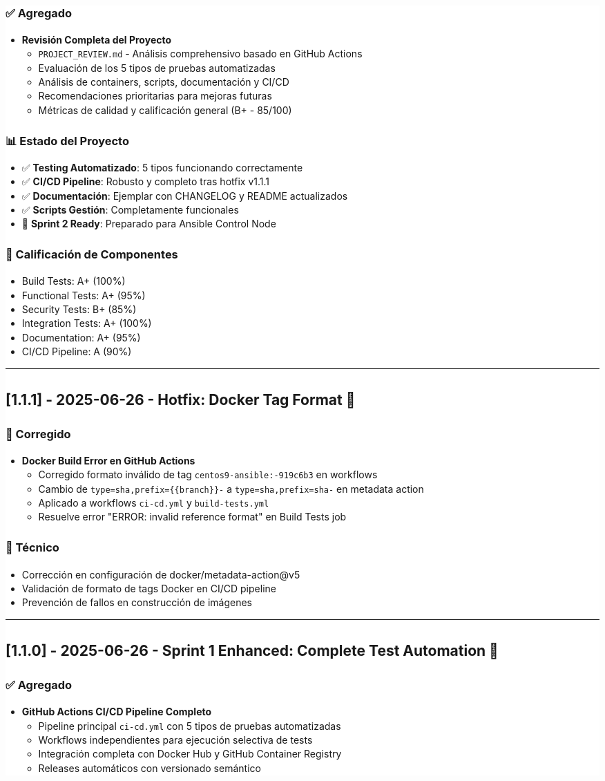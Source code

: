 ### ✅ Agregado
- **Revisión Completa del Proyecto**
  - `PROJECT_REVIEW.md` - Análisis comprehensivo basado en GitHub Actions
  - Evaluación de los 5 tipos de pruebas automatizadas
  - Análisis de containers, scripts, documentación y CI/CD
  - Recomendaciones prioritarias para mejoras futuras
  - Métricas de calidad y calificación general (B+ - 85/100)

### 📊 Estado del Proyecto
- ✅ **Testing Automatizado**: 5 tipos funcionando correctamente
- ✅ **CI/CD Pipeline**: Robusto y completo tras hotfix v1.1.1
- ✅ **Documentación**: Ejemplar con CHANGELOG y README actualizados
- ✅ **Scripts Gestión**: Completamente funcionales
- 🔄 **Sprint 2 Ready**: Preparado para Ansible Control Node

### 🎯 Calificación de Componentes
- Build Tests: A+ (100%)
- Functional Tests: A+ (95%)
- Security Tests: B+ (85%)
- Integration Tests: A+ (100%)
- Documentation: A+ (95%)
- CI/CD Pipeline: A (90%)

---

## [1.1.1] - 2025-06-26 - Hotfix: Docker Tag Format 🔧

### 🐛 Corregido
- **Docker Build Error en GitHub Actions**
  - Corregido formato inválido de tag `centos9-ansible:-919c6b3` en workflows
  - Cambio de `type=sha,prefix={{branch}}-` a `type=sha,prefix=sha-` en metadata action
  - Aplicado a workflows `ci-cd.yml` y `build-tests.yml`
  - Resuelve error "ERROR: invalid reference format" en Build Tests job

### 🔧 Técnico
- Corrección en configuración de docker/metadata-action@v5
- Validación de formato de tags Docker en CI/CD pipeline
- Prevención de fallos en construcción de imágenes

---

## [1.1.0] - 2025-06-26 - Sprint 1 Enhanced: Complete Test Automation 🧪

### ✅ Agregado
- **GitHub Actions CI/CD Pipeline Completo**
  - Pipeline principal `ci-cd.yml` con 5 tipos de pruebas automatizadas
  - Workflows independientes para ejecución selectiva de tests
  - Integración completa con Docker Hub y GitHub Container Registry
  - Releases automáticos con versionado semántico
